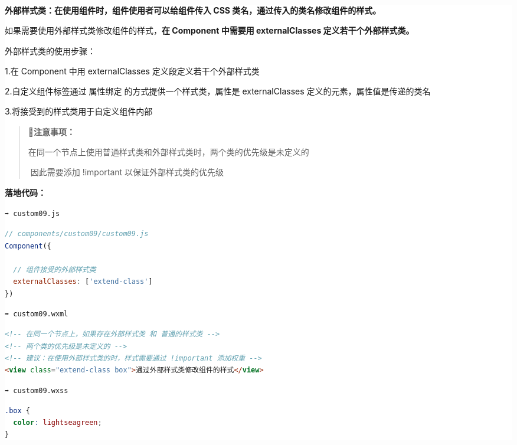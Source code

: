 
**外部样式类：在使用组件时，组件使用者可以给组件传入 CSS 类名，通过传入的类名修改组件的样式。**



如果需要使用外部样式类修改组件的样式，**在 Component 中需要用 externalClasses 定义若干个外部样式类。**



外部样式类的使用步骤：

1.在 Component 中用 externalClasses 定义段定义若干个外部样式类

2.自定义组件标签通过 属性绑定 的方式提供一个样式类，属性是 externalClasses 定义的元素，属性值是传递的类名

3.将接受到的样式类用于自定义组件内部



> 📌**注意事项：**
>
> ​	在同一个节点上使用普通样式类和外部样式类时，两个类的优先级是未定义的
>
> ​	因此需要添加 !important 以保证外部样式类的优先级



**落地代码：**



`➡️ custom09.js`

```js
// components/custom09/custom09.js
Component({

  // 组件接受的外部样式类
  externalClasses: ['extend-class']
})
```



`➡️ custom09.wxml`

```html
<!-- 在同一个节点上，如果存在外部样式类 和 普通的样式类 -->
<!-- 两个类的优先级是未定义的 -->
<!-- 建议：在使用外部样式类的时，样式需要通过 !important 添加权重 -->
<view class="extend-class box">通过外部样式类修改组件的样式</view>

```



`➡️ custom09.wxss`

```scss
.box {
  color: lightseagreen;
}
```


